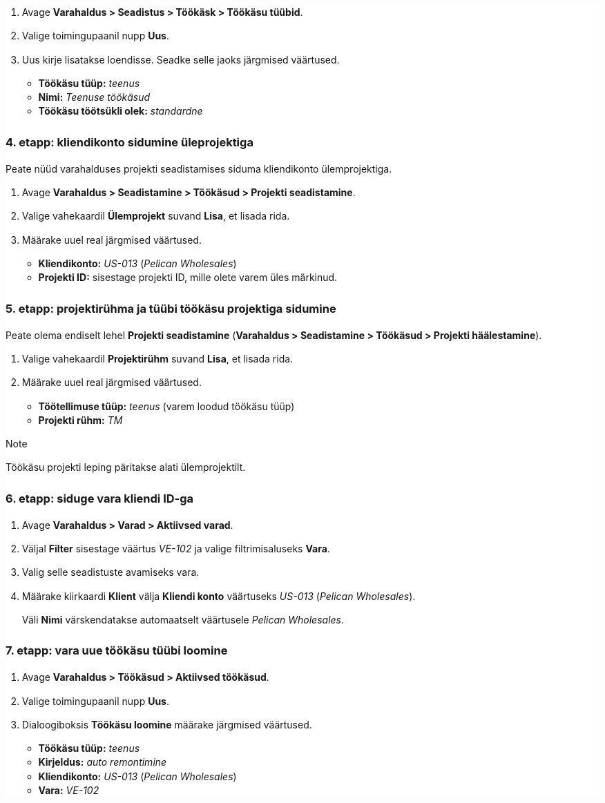 1. Avage **Varahaldus \> Seadistus \> Töökäsk \> Töökäsu tüübid**.
1. Valige toimingupaanil nupp **Uus**.
1. Uus kirje lisatakse loendisse. Seadke selle jaoks järgmised väärtused.

    - **Töökäsu tüüp:** *teenus*
    - **Nimi:** *Teenuse töökäsud*
    - **Töökäsu töötsükli olek:** *standardne*

### <a name="step-4-link-the-customer-account-to-the-parent-project"></a>4. etapp: kliendikonto sidumine üleprojektiga

Peate nüüd varahalduses projekti seadistamises siduma kliendikonto ülemprojektiga.

1. Avage **Varahaldus \> Seadistamine \> Töökäsud \> Projekti seadistamine**.
1. Valige vahekaardil **Ülemprojekt** suvand **Lisa**, et lisada rida.
1. Määrake uuel real järgmised väärtused.

    - **Kliendikonto:** *US-013* (*Pelican Wholesales*)
    - **Projekti ID:** sisestage projekti ID, mille olete varem üles märkinud.

### <a name="step-5-link-the-project-group-and-type-to-the-work-order-project"></a>5. etapp: projektirühma ja tüübi töökäsu projektiga sidumine

Peate olema endiselt lehel **Projekti seadistamine** (**Varahaldus \> Seadistamine \> Töökäsud \> Projekti häälestamine**).

1. Valige vahekaardil **Projektirühm** suvand **Lisa**, et lisada rida.
1. Määrake uuel real järgmised väärtused.

    - **Töötellimuse tüüp:** *teenus* (varem loodud töökäsu tüüp)
    - **Projekti rühm:** *TM*

> [!NOTE]
> Töökäsu projekti leping päritakse alati ülemprojektilt.

### <a name="step-6-link-an-asset-to-the-customer-id"></a>6. etapp: siduge vara kliendi ID-ga

1. Avage **Varahaldus \> Varad \> Aktiivsed varad**.
1. Väljal **Filter** sisestage väärtus *VE-102* ja valige filtrimisaluseks **Vara**.
1. Valig selle seadistuste avamiseks vara.
1. Määrake kiirkaardi **Klient** välja **Kliendi konto** väärtuseks *US-013* (*Pelican Wholesales*).

    Väli **Nimi** värskendatakse automaatselt väärtusele *Pelican Wholesales*.

### <a name="step-7-create-a-new-work-order-on-the-asset"></a>7. etapp: vara uue töökäsu tüübi loomine

1. Avage **Varahaldus \> Töökäsud \> Aktiivsed töökäsud**.
1. Valige toimingupaanil nupp **Uus**.
1. Dialoogiboksis **Töökäsu loomine** määrake järgmised väärtused.

    - **Töökäsu tüüp:** *teenus*
    - **Kirjeldus:** *auto remontimine*
    - **Kliendikonto:** *US-013* (*Pelican Wholesales*)
    - **Vara:** *VE-102*
